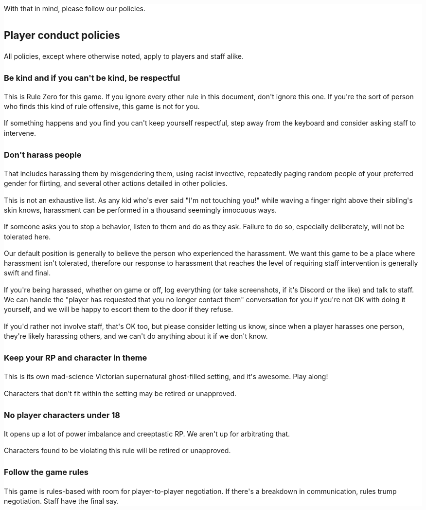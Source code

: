 With that in mind, please follow our policies.

## Player conduct policies ##

All policies, except where otherwise noted, apply to players and staff alike.

### Be kind and if you can't be kind, be respectful ###

This is Rule Zero for this game. If you ignore every other rule in this document, don't ignore this one. If you're the sort of person who finds this kind of rule offensive, this game is not for you.

If something happens and you find you can't keep yourself respectful, step away from the keyboard and consider asking staff to intervene.

### Don't harass people ###

That includes harassing them by misgendering them, using racist invective, repeatedly paging random people of your preferred gender for flirting, and several other actions detailed in other policies.

This is not an exhaustive list. As any kid who's ever said "I'm not touching you!" while waving a finger right above their sibling's skin knows, harassment can be performed in a thousand seemingly innocuous ways.

If someone asks you to stop a behavior, listen to them and do as they ask. Failure to do so, especially deliberately, will not be tolerated here.

Our default position is generally to believe the person who experienced the harassment. We want this game to be a place where harassment isn't tolerated, therefore our response to harassment that reaches the level of requiring staff intervention is generally swift and final.

If you're being harassed, whether on game or off, log everything (or take screenshots, if it's Discord or the like) and talk to staff. We can handle the "player has requested that you no longer contact them" conversation for you if you're not OK with doing it yourself, and we will be happy to escort them to the door if they refuse.

If you'd rather not involve staff, that's OK too, but please consider letting us know, since when a player harasses one person, they're likely harassing others, and we can't do anything about it if we don't know.

### Keep your RP and character in theme ###

This is its own mad-science Victorian supernatural ghost-filled setting, and it's awesome. Play along!

Characters that don't fit within the setting may be retired or unapproved.

### No player characters under 18 ###

It opens up a lot of power imbalance and creeptastic RP. We aren't up for arbitrating that.

Characters found to be violating this rule will be retired or unapproved.

### Follow the game rules ###

This game is rules-based with room for player-to-player negotiation. If there's a breakdown in communication, rules trump negotiation. Staff have the final say.
